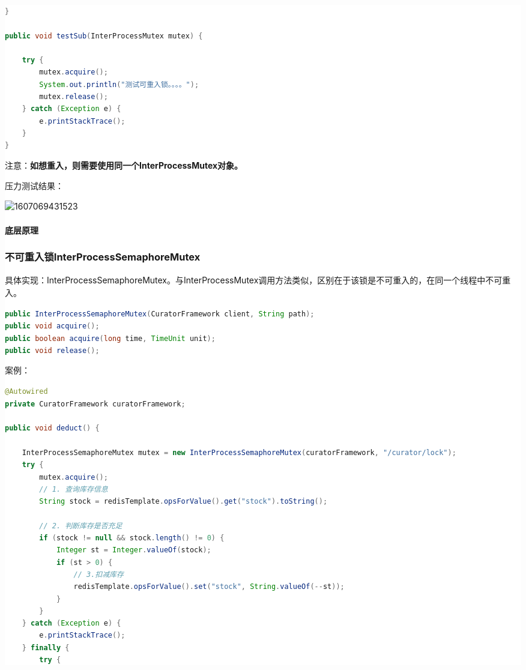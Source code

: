 ```java
}

public void testSub(InterProcessMutex mutex) {

    try {
        mutex.acquire();
    	System.out.println("测试可重入锁。。。。");
        mutex.release();
    } catch (Exception e) {
        e.printStackTrace();
    }
}
```



注意：**如想重入，则需要使用同一个InterProcessMutex对象。**



压力测试结果：

![1607069431523](https://pub-9e727eae11e040a4aa2b1feedc2608d2.r2.dev/PicGo/1607069431523.png)



####  底层原理



###  不可重入锁InterProcessSemaphoreMutex

具体实现：InterProcessSemaphoreMutex。与InterProcessMutex调用方法类似，区别在于该锁是不可重入的，在同一个线程中不可重入。

```java
public InterProcessSemaphoreMutex(CuratorFramework client, String path);
public void acquire();
public boolean acquire(long time, TimeUnit unit);
public void release();
```



案例：

```java
@Autowired
private CuratorFramework curatorFramework;

public void deduct() {

    InterProcessSemaphoreMutex mutex = new InterProcessSemaphoreMutex(curatorFramework, "/curator/lock");
    try {
        mutex.acquire();
        // 1. 查询库存信息
        String stock = redisTemplate.opsForValue().get("stock").toString();

        // 2. 判断库存是否充足
        if (stock != null && stock.length() != 0) {
            Integer st = Integer.valueOf(stock);
            if (st > 0) {
                // 3.扣减库存
                redisTemplate.opsForValue().set("stock", String.valueOf(--st));
            }
        }
    } catch (Exception e) {
        e.printStackTrace();
    } finally {
        try {
```